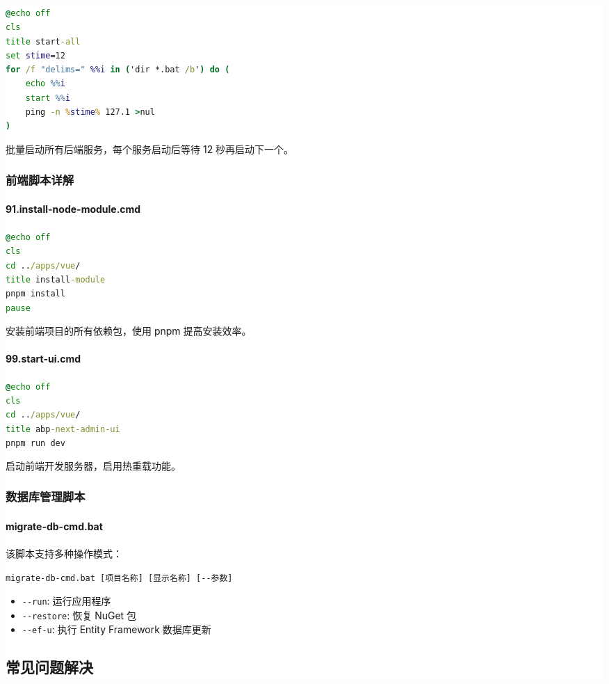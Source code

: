 ```cmd
@echo off
cls
title start-all
set stime=12
for /f "delims=" %%i in ('dir *.bat /b') do (
    echo %%i
    start %%i
    ping -n %stime% 127.1 >nul
)
```
批量启动所有后端服务，每个服务启动后等待 12 秒再启动下一个。

### 前端脚本详解

#### 91.install-node-module.cmd

```cmd
@echo off
cls
cd ../apps/vue/
title install-module
pnpm install
pause
```
安装前端项目的所有依赖包，使用 pnpm 提高安装效率。

#### 99.start-ui.cmd

```cmd
@echo off
cls
cd ../apps/vue/
title abp-next-admin-ui
pnpm run dev
```
启动前端开发服务器，启用热重载功能。

### 数据库管理脚本

#### migrate-db-cmd.bat

该脚本支持多种操作模式：

```cmd
migrate-db-cmd.bat [项目名称] [显示名称] [--参数]
```

- `--run`: 运行应用程序
- `--restore`: 恢复 NuGet 包
- `--ef-u`: 执行 Entity Framework 数据库更新

## 常见问题解决
